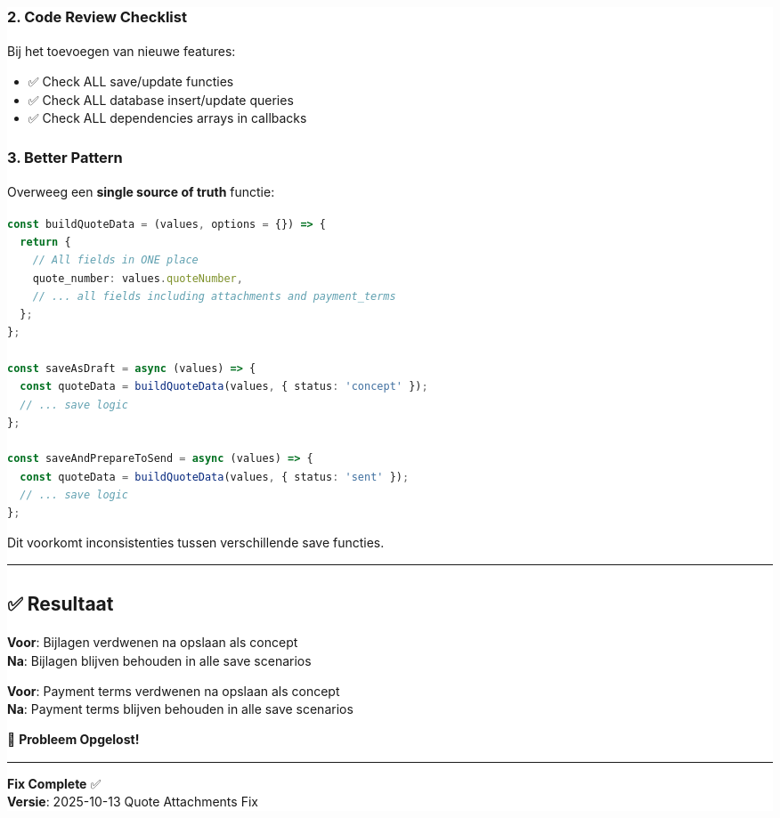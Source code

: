 ### 2. Code Review Checklist
Bij het toevoegen van nieuwe features:
- ✅ Check ALL save/update functies
- ✅ Check ALL database insert/update queries
- ✅ Check ALL dependencies arrays in callbacks

### 3. Better Pattern
Overweeg een **single source of truth** functie:

```typescript
const buildQuoteData = (values, options = {}) => {
  return {
    // All fields in ONE place
    quote_number: values.quoteNumber,
    // ... all fields including attachments and payment_terms
  };
};

const saveAsDraft = async (values) => {
  const quoteData = buildQuoteData(values, { status: 'concept' });
  // ... save logic
};

const saveAndPrepareToSend = async (values) => {
  const quoteData = buildQuoteData(values, { status: 'sent' });
  // ... save logic
};
```

Dit voorkomt inconsistenties tussen verschillende save functies.

---

## ✅ Resultaat

**Voor**: Bijlagen verdwenen na opslaan als concept  
**Na**: Bijlagen blijven behouden in alle save scenarios

**Voor**: Payment terms verdwenen na opslaan als concept  
**Na**: Payment terms blijven behouden in alle save scenarios

🎉 **Probleem Opgelost!**

---

**Fix Complete** ✅  
**Versie**: 2025-10-13 Quote Attachments Fix

